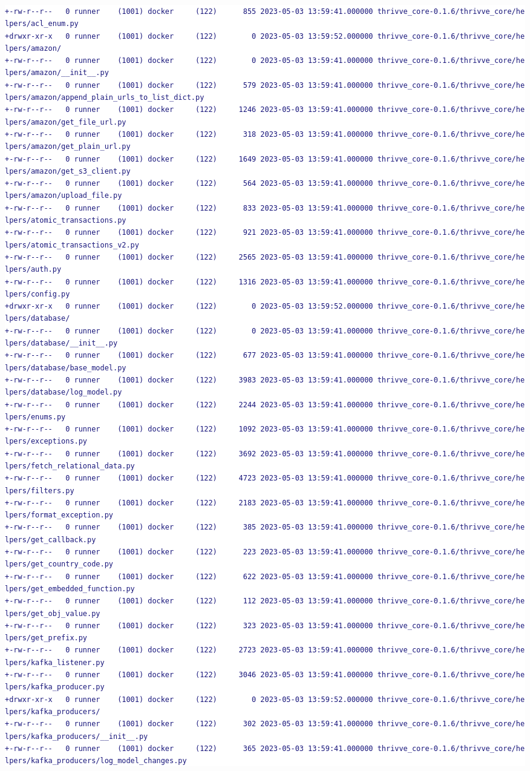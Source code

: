 ```diff
+-rw-r--r--   0 runner    (1001) docker     (122)      855 2023-05-03 13:59:41.000000 thrivve_core-0.1.6/thrivve_core/helpers/acl_enum.py
+drwxr-xr-x   0 runner    (1001) docker     (122)        0 2023-05-03 13:59:52.000000 thrivve_core-0.1.6/thrivve_core/helpers/amazon/
+-rw-r--r--   0 runner    (1001) docker     (122)        0 2023-05-03 13:59:41.000000 thrivve_core-0.1.6/thrivve_core/helpers/amazon/__init__.py
+-rw-r--r--   0 runner    (1001) docker     (122)      579 2023-05-03 13:59:41.000000 thrivve_core-0.1.6/thrivve_core/helpers/amazon/append_plain_urls_to_list_dict.py
+-rw-r--r--   0 runner    (1001) docker     (122)     1246 2023-05-03 13:59:41.000000 thrivve_core-0.1.6/thrivve_core/helpers/amazon/get_file_url.py
+-rw-r--r--   0 runner    (1001) docker     (122)      318 2023-05-03 13:59:41.000000 thrivve_core-0.1.6/thrivve_core/helpers/amazon/get_plain_url.py
+-rw-r--r--   0 runner    (1001) docker     (122)     1649 2023-05-03 13:59:41.000000 thrivve_core-0.1.6/thrivve_core/helpers/amazon/get_s3_client.py
+-rw-r--r--   0 runner    (1001) docker     (122)      564 2023-05-03 13:59:41.000000 thrivve_core-0.1.6/thrivve_core/helpers/amazon/upload_file.py
+-rw-r--r--   0 runner    (1001) docker     (122)      833 2023-05-03 13:59:41.000000 thrivve_core-0.1.6/thrivve_core/helpers/atomic_transactions.py
+-rw-r--r--   0 runner    (1001) docker     (122)      921 2023-05-03 13:59:41.000000 thrivve_core-0.1.6/thrivve_core/helpers/atomic_transactions_v2.py
+-rw-r--r--   0 runner    (1001) docker     (122)     2565 2023-05-03 13:59:41.000000 thrivve_core-0.1.6/thrivve_core/helpers/auth.py
+-rw-r--r--   0 runner    (1001) docker     (122)     1316 2023-05-03 13:59:41.000000 thrivve_core-0.1.6/thrivve_core/helpers/config.py
+drwxr-xr-x   0 runner    (1001) docker     (122)        0 2023-05-03 13:59:52.000000 thrivve_core-0.1.6/thrivve_core/helpers/database/
+-rw-r--r--   0 runner    (1001) docker     (122)        0 2023-05-03 13:59:41.000000 thrivve_core-0.1.6/thrivve_core/helpers/database/__init__.py
+-rw-r--r--   0 runner    (1001) docker     (122)      677 2023-05-03 13:59:41.000000 thrivve_core-0.1.6/thrivve_core/helpers/database/base_model.py
+-rw-r--r--   0 runner    (1001) docker     (122)     3983 2023-05-03 13:59:41.000000 thrivve_core-0.1.6/thrivve_core/helpers/database/log_model.py
+-rw-r--r--   0 runner    (1001) docker     (122)     2244 2023-05-03 13:59:41.000000 thrivve_core-0.1.6/thrivve_core/helpers/enums.py
+-rw-r--r--   0 runner    (1001) docker     (122)     1092 2023-05-03 13:59:41.000000 thrivve_core-0.1.6/thrivve_core/helpers/exceptions.py
+-rw-r--r--   0 runner    (1001) docker     (122)     3692 2023-05-03 13:59:41.000000 thrivve_core-0.1.6/thrivve_core/helpers/fetch_relational_data.py
+-rw-r--r--   0 runner    (1001) docker     (122)     4723 2023-05-03 13:59:41.000000 thrivve_core-0.1.6/thrivve_core/helpers/filters.py
+-rw-r--r--   0 runner    (1001) docker     (122)     2183 2023-05-03 13:59:41.000000 thrivve_core-0.1.6/thrivve_core/helpers/format_exception.py
+-rw-r--r--   0 runner    (1001) docker     (122)      385 2023-05-03 13:59:41.000000 thrivve_core-0.1.6/thrivve_core/helpers/get_callback.py
+-rw-r--r--   0 runner    (1001) docker     (122)      223 2023-05-03 13:59:41.000000 thrivve_core-0.1.6/thrivve_core/helpers/get_country_code.py
+-rw-r--r--   0 runner    (1001) docker     (122)      622 2023-05-03 13:59:41.000000 thrivve_core-0.1.6/thrivve_core/helpers/get_embedded_function.py
+-rw-r--r--   0 runner    (1001) docker     (122)      112 2023-05-03 13:59:41.000000 thrivve_core-0.1.6/thrivve_core/helpers/get_obj_value.py
+-rw-r--r--   0 runner    (1001) docker     (122)      323 2023-05-03 13:59:41.000000 thrivve_core-0.1.6/thrivve_core/helpers/get_prefix.py
+-rw-r--r--   0 runner    (1001) docker     (122)     2723 2023-05-03 13:59:41.000000 thrivve_core-0.1.6/thrivve_core/helpers/kafka_listener.py
+-rw-r--r--   0 runner    (1001) docker     (122)     3046 2023-05-03 13:59:41.000000 thrivve_core-0.1.6/thrivve_core/helpers/kafka_producer.py
+drwxr-xr-x   0 runner    (1001) docker     (122)        0 2023-05-03 13:59:52.000000 thrivve_core-0.1.6/thrivve_core/helpers/kafka_producers/
+-rw-r--r--   0 runner    (1001) docker     (122)      302 2023-05-03 13:59:41.000000 thrivve_core-0.1.6/thrivve_core/helpers/kafka_producers/__init__.py
+-rw-r--r--   0 runner    (1001) docker     (122)      365 2023-05-03 13:59:41.000000 thrivve_core-0.1.6/thrivve_core/helpers/kafka_producers/log_model_changes.py
```